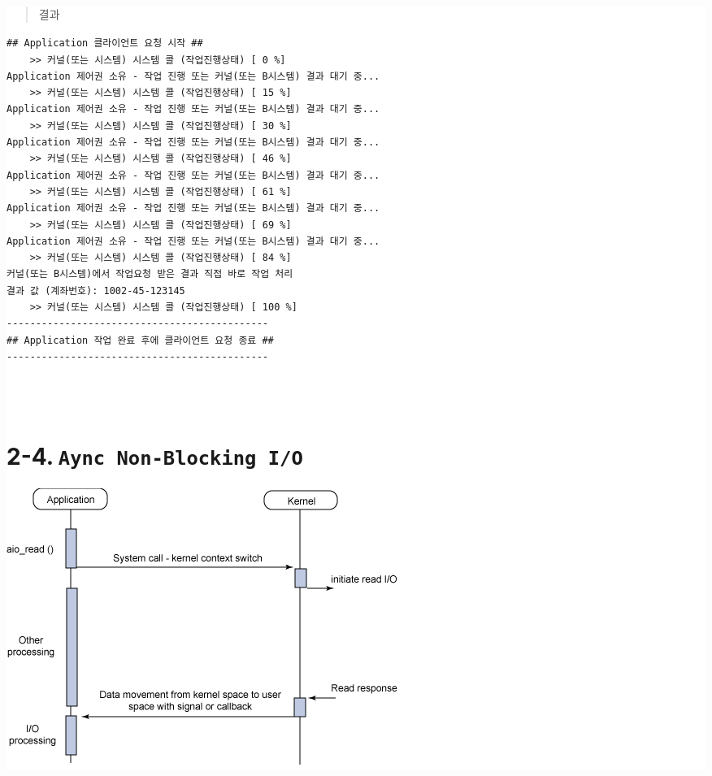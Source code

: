 ```java
```

> 결과

```
## Application 클라이언트 요청 시작 ##
    >> 커널(또는 시스템) 시스템 콜 (작업진행상태) [ 0 %]
Application 제어권 소유 - 작업 진행 또는 커널(또는 B시스템) 결과 대기 중...
    >> 커널(또는 시스템) 시스템 콜 (작업진행상태) [ 15 %]
Application 제어권 소유 - 작업 진행 또는 커널(또는 B시스템) 결과 대기 중...
    >> 커널(또는 시스템) 시스템 콜 (작업진행상태) [ 30 %]
Application 제어권 소유 - 작업 진행 또는 커널(또는 B시스템) 결과 대기 중...
    >> 커널(또는 시스템) 시스템 콜 (작업진행상태) [ 46 %]
Application 제어권 소유 - 작업 진행 또는 커널(또는 B시스템) 결과 대기 중...
    >> 커널(또는 시스템) 시스템 콜 (작업진행상태) [ 61 %]
Application 제어권 소유 - 작업 진행 또는 커널(또는 B시스템) 결과 대기 중...
    >> 커널(또는 시스템) 시스템 콜 (작업진행상태) [ 69 %]
Application 제어권 소유 - 작업 진행 또는 커널(또는 B시스템) 결과 대기 중...
    >> 커널(또는 시스템) 시스템 콜 (작업진행상태) [ 84 %]
커널(또는 B시스템)에서 작업요청 받은 결과 직접 바로 작업 처리
결과 값 (계좌번호): 1002-45-123145
    >> 커널(또는 시스템) 시스템 콜 (작업진행상태) [ 100 %]
---------------------------------------------
## Application 작업 완료 후에 클라이언트 요청 종료 ##
---------------------------------------------
```


<br><br>


# 2-4. `Aync Non-Blocking I/O`


[![async-non-blocking-s1](/assets/img/2022/async-non-blocking.png)]()

